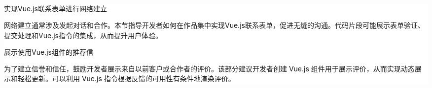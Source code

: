 </script>

实现Vue.js联系表单进行网络建立

网络建立通常涉及发起对话和合作。本节指导开发者如何在作品集中实现Vue.js联系表单，促进无缝的沟通。代码片段可能展示表单验证、提交处理和Vue.js指令的集成，从而提升用户体验。



<template>

<div>

<form @submit.prevent="submitForm">



<button type="submit">连接</button>

</form>

</div>

</template>

<script>

export default {

data() {

返回 {

// 表单数据

};

},

methods: {

submitForm() {

// 表单提交逻辑，例如发送电子邮件或触发API请求

},

},

};

</script>

展示使用Vue.js组件的推荐信

为了建立信誉和信任，鼓励开发者展示来自以前客户或合作者的评价。该部分建议开发者创建 Vue.js 组件用于展示评价，从而实现动态展示和轻松更新。可以利用 Vue.js 指令根据反馈的可用性有条件地渲染评价。



<template>

<div>

<TestimonialCard v-for="testimonial in testimonials" :key="testimonial.id" :testimonial="testimonial" />

</div>
